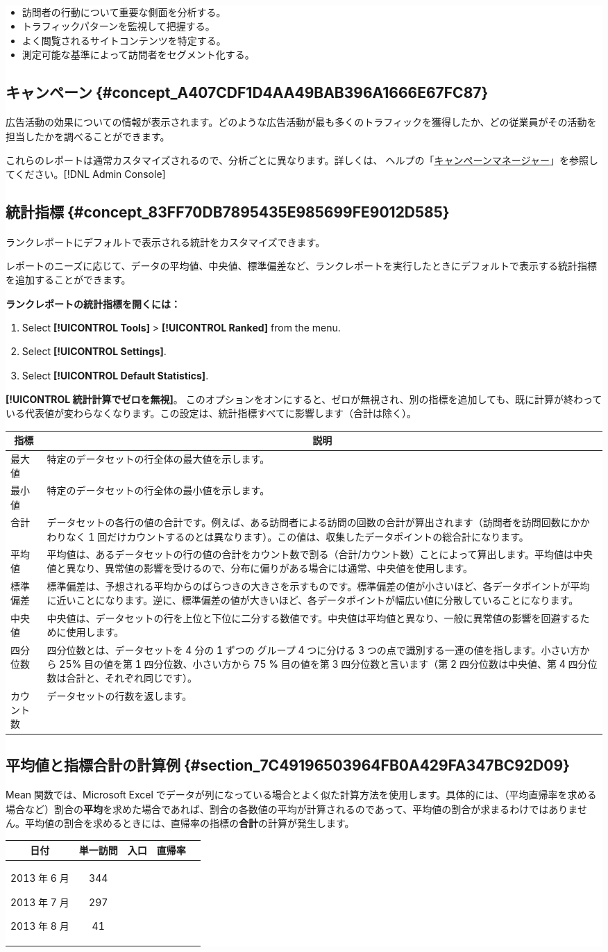 * 訪問者の行動について重要な側面を分析する。
* トラフィックパターンを監視して把握する。
* よく閲覧されるサイトコンテンツを特定する。
* 測定可能な基準によって訪問者をセグメント化する。

## キャンペーン {#concept_A407CDF1D4AA49BAB396A1666E67FC87}

広告活動の効果についての情報が表示されます。どのような広告活動が最も多くのトラフィックを獲得したか、どの従業員がその活動を担当したかを調べることができます。



これらのレポートは通常カスタマイズされるので、分析ごとに異なります。詳しくは、 ヘルプの「[キャンペーンマネージャー](https://marketing.adobe.com/resources/help/en_US/reference/campaign_manager_admin.html)」を参照してください。[!DNL Admin Console]

## 統計指標 {#concept_83FF70DB7895435E985699FE9012D585}

ランクレポートにデフォルトで表示される統計をカスタマイズできます。



レポートのニーズに応じて、データの平均値、中央値、標準偏差など、ランクレポートを実行したときにデフォルトで表示する統計指標を追加することができます。

**ランクレポートの統計指標を開くには：**

1. Select **[!UICONTROL Tools]** &gt; **[!UICONTROL Ranked]** from the menu.

1. Select **[!UICONTROL Settings]**.
1. Select **[!UICONTROL Default Statistics]**.

**[!UICONTROL 統計計算でゼロを無視]**。 このオプションをオンにすると、ゼロが無視され、別の指標を追加しても、既に計算が終わっている代表値が変わらなくなります。この設定は、統計指標すべてに影響します（合計は除く）。

| 指標 | 説明 |
|--- |--- |
| 最大値 | 特定のデータセットの行全体の最大値を示します。 |
| 最小値 | 特定のデータセットの行全体の最小値を示します。 |
| 合計 | データセットの各行の値の合計です。例えば、ある訪問者による訪問の回数の合計が算出されます（訪問者を訪問回数にかかわりなく 1 回だけカウントするのとは異なります）。この値は、収集したデータポイントの総合計になります。 |
| 平均値 | 平均値は、あるデータセットの行の値の合計をカウント数で割る（合計/カウント数）ことによって算出します。平均値は中央値と異なり、異常値の影響を受けるので、分布に偏りがある場合には通常、中央値を使用します。 |
| 標準偏差 | 標準偏差は、予想される平均からのばらつきの大きさを示すものです。標準偏差の値が小さいほど、各データポイントが平均に近いことになります。逆に、標準偏差の値が大きいほど、各データポイントが幅広い値に分散していることになります。 |
| 中央値 | 中央値は、データセットの行を上位と下位に二分する数値です。中央値は平均値と異なり、一般に異常値の影響を回避するために使用します。 |
| 四分位数 | 四分位数とは、データセットを 4 分の 1 ずつの グループ 4 つに分ける 3 つの点で識別する一連の値を指します。小さい方から 25% 目の値を第 1 四分位数、小さい方から 75 % 目の値を第 3 四分位数と言います（第 2 四分位数は中央値、第 4 四分位数は合計と、それぞれ同じです）。 |
| カウント数 | データセットの行数を返します。 |

## 平均値と指標合計の計算例 {#section_7C49196503964FB0A429FA347BC92D09}

Mean 関数では、Microsoft Excel でデータが列になっている場合とよく似た計算方法を使用します。具体的には、（平均直帰率を求める場合など）割合の&#x200B;**平均**&#x200B;を求めた場合であれば、割合の各数値の平均が計算されるのであって、平均値の割合が求まるわけではありません。平均値の割合を求めるときには、直帰率の指標の&#x200B;**合計**&#x200B;の計算が発生します。

<table id="table_9EC56B15C6A340DA8917CB0DBCAC2355"> 
 <thead> 
  <tr> 
   <th colname="col1" align="center" class="entry"> 日付 </th> 
   <th colname="col2" align="center" class="entry"> 単一訪問 </th> 
   <th colname="col3" align="center" class="entry"> 入口 </th> 
   <th colname="col4" align="center" class="entry"> 直帰率 </th> 
   <th colname="col5" align="center" class="entry"> </th> 
  </tr>
 </thead>
 <tbody> 
  <tr valign="top"> 
   <td colname="col1"> <p>2013 年 6 月 </p> <p>2013 年 7 月 </p> <p>2013 年 8 月 </p> </td> 
   <td colname="col2" align="center"> <p>344 </p> <p>297 </p> <p>41 </p> </td> 